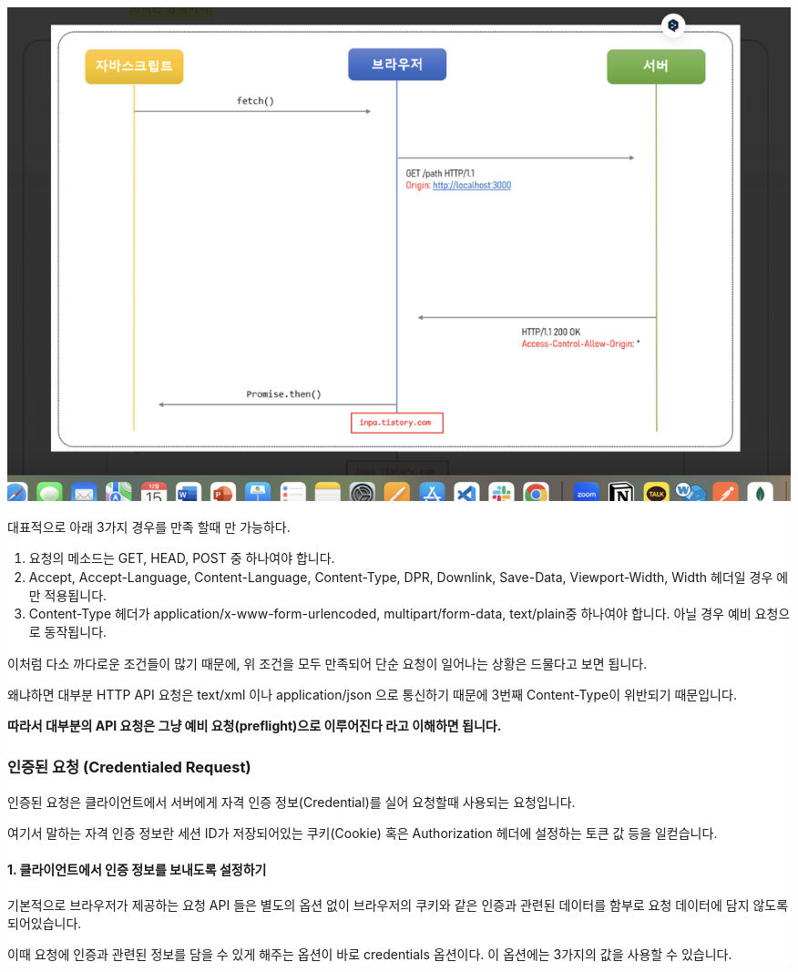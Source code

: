 ![](RBF_image/RBF4_simpleRequest.png)

대표적으로 아래 3가지 경우를 만족 할때 만 가능하다.

1. 요청의 메소드는 GET, HEAD, POST 중 하나여야 합니다.
2. Accept, Accept-Language, Content-Language, Content-Type, DPR, Downlink, Save-Data, Viewport-Width, Width 헤더일 경우 에만 적용됩니다.
3. Content-Type 헤더가 application/x-www-form-urlencoded, multipart/form-data, text/plain중 하나여야 합니다. 아닐 경우 예비 요청으로 동작됩니다.

이처럼 다소 까다로운 조건들이 많기 때문에, 위 조건을 모두 만족되어 단순 요청이 일어나는 상황은 드물다고 보면 됩니다.

왜냐하면 대부분 HTTP API 요청은 text/xml 이나 application/json 으로 통신하기 때문에 3번째 Content-Type이 위반되기 때문입니다.

**따라서 대부분의 API 요청은 그냥 예비 요청(preflight)으로 이루어진다 라고 이해하면 됩니다.**

### 인증된 요청 (Credentialed Request)

인증된 요청은 클라이언트에서 서버에게 자격 인증 정보(Credential)를 실어 요청할때 사용되는 요청입니다.

여기서 말하는 자격 인증 정보란 세션 ID가 저장되어있는 쿠키(Cookie) 혹은 Authorization 헤더에 설정하는 토큰 값 등을 일컫습니다.

#### 1. 클라이언트에서 인증 정보를 보내도록 설정하기

기본적으로 브라우저가 제공하는 요청 API 들은 별도의 옵션 없이 브라우저의 쿠키와 같은 인증과 관련된 데이터를 함부로 요청 데이터에 담지 않도록 되어있습니다.

이때 요청에 인증과 관련된 정보를 담을 수 있게 해주는 옵션이 바로 credentials 옵션이다. 이 옵션에는 3가지의 값을 사용할 수 있습니다.
